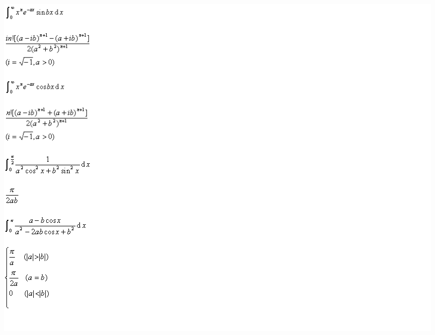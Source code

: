  <p><span lang=EN-US style='font-family:仿宋体'><img width=125 height=36
  src="res/17e9d95da129bdd93c34fb6cc6aaaa52_5506_files/Image3148.gif"></span></p>
  </td>
  <td width="66%" valign=top style='width:66.0%;border:inset black 1.0pt;
  padding:.75pt .75pt .75pt .75pt'>
  <p><span lang=EN-US style='font-family:仿宋体'><img width=177 height=73
  src="res/17e9d95da129bdd93c34fb6cc6aaaa52_5506_files/Image3149.gif"></span></p>
  </td>
 </tr>
 <tr>
  <td width="34%" valign=top style='width:34.0%;border:inset black 1.0pt;
  padding:.75pt .75pt .75pt .75pt'>
  <p><span lang=EN-US style='font-family:仿宋体'><img width=126 height=36
  src="res/17e9d95da129bdd93c34fb6cc6aaaa52_5506_files/Image3150.gif"></span></p>
  </td>
  <td width="66%" valign=top style='width:66.0%;border:inset black 1.0pt;
  padding:.75pt .75pt .75pt .75pt'>
  <p><span lang=EN-US style='font-family:仿宋体'><img width=173 height=73
  src="res/17e9d95da129bdd93c34fb6cc6aaaa52_5506_files/Image3151.gif"></span></p>
  </td>
 </tr>
 <tr>
  <td width="34%" valign=top style='width:34.0%;border:inset black 1.0pt;
  padding:.75pt .75pt .75pt .75pt'>
  <p><span lang=EN-US style='font-family:仿宋体'><img width=177 height=45
  src="res/17e9d95da129bdd93c34fb6cc6aaaa52_5506_files/Image3152.gif"></span></p>
  </td>
  <td width="66%" valign=top style='width:66.0%;border:inset black 1.0pt;
  padding:.75pt .75pt .75pt .75pt'>
  <p><span lang=EN-US style='font-family:仿宋体'><img width=32 height=41
  src="res/17e9d95da129bdd93c34fb6cc6aaaa52_5506_files/Image3153.gif"></span></p>
  </td>
 </tr>
 <tr style='height:98.25pt'>
  <td width="34%" valign=top style='width:34.0%;border:inset black 1.0pt;
  padding:.75pt .75pt .75pt .75pt;height:98.25pt'>
  <p><span lang=EN-US style='font-family:仿宋体'><img width=168 height=41
  src="res/17e9d95da129bdd93c34fb6cc6aaaa52_5506_files/Image3154.gif"></span></p>
  </td>
  <td width="66%" valign=top style='width:66.0%;border:inset black 1.0pt;
  padding:.75pt .75pt .75pt .75pt;height:98.25pt'>
  <p><span lang=EN-US style='font-family:仿宋体'><img width=97 height=130
  src="res/17e9d95da129bdd93c34fb6cc6aaaa52_5506_files/Image3155.gif"></span></p>
  </td>
 </tr>
</table>
<p><span lang=ZH-CN style='font-family:宋体_GB2312'>　</span></p>
</div>